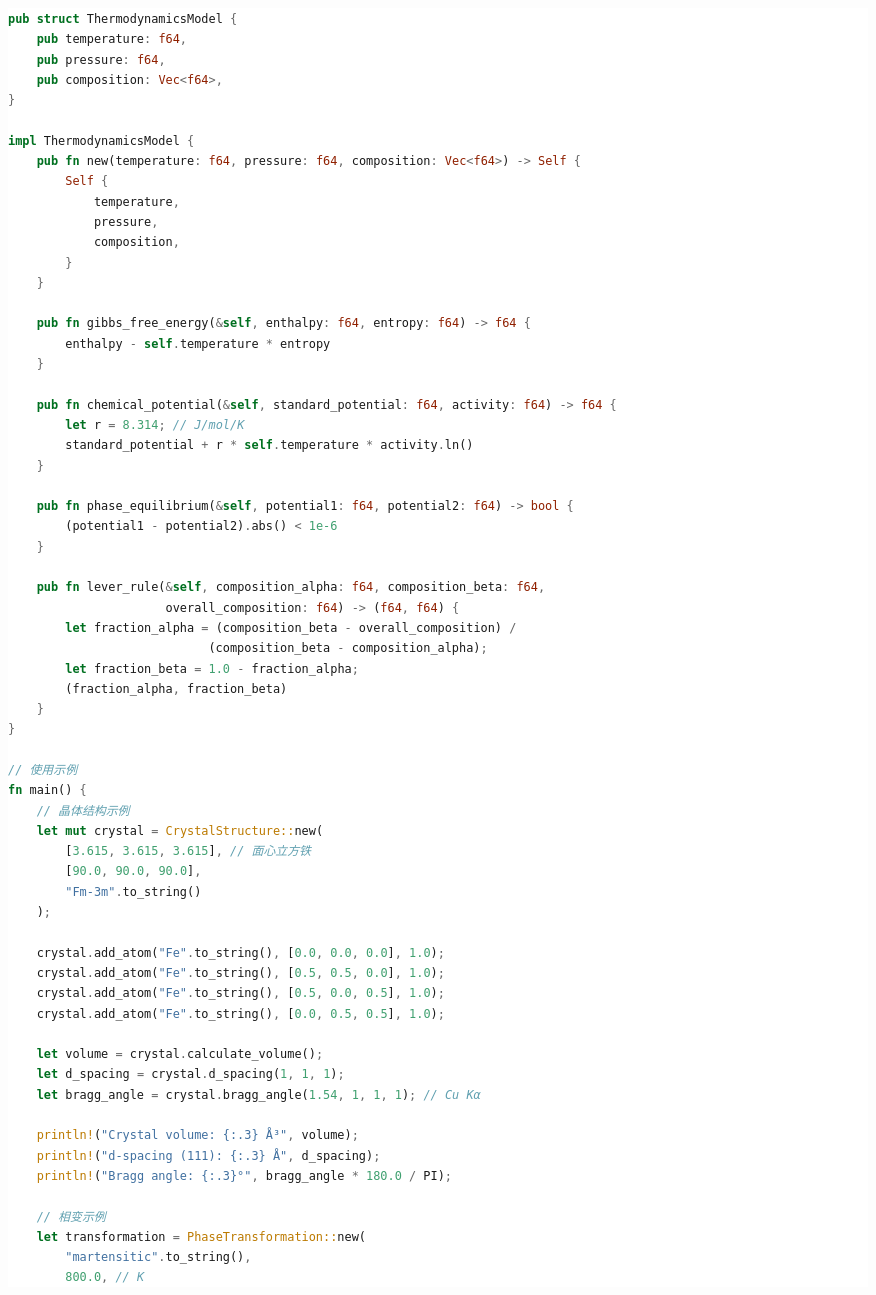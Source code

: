 ```rust
pub struct ThermodynamicsModel {
    pub temperature: f64,
    pub pressure: f64,
    pub composition: Vec<f64>,
}

impl ThermodynamicsModel {
    pub fn new(temperature: f64, pressure: f64, composition: Vec<f64>) -> Self {
        Self {
            temperature,
            pressure,
            composition,
        }
    }
    
    pub fn gibbs_free_energy(&self, enthalpy: f64, entropy: f64) -> f64 {
        enthalpy - self.temperature * entropy
    }
    
    pub fn chemical_potential(&self, standard_potential: f64, activity: f64) -> f64 {
        let r = 8.314; // J/mol/K
        standard_potential + r * self.temperature * activity.ln()
    }
    
    pub fn phase_equilibrium(&self, potential1: f64, potential2: f64) -> bool {
        (potential1 - potential2).abs() < 1e-6
    }
    
    pub fn lever_rule(&self, composition_alpha: f64, composition_beta: f64, 
                      overall_composition: f64) -> (f64, f64) {
        let fraction_alpha = (composition_beta - overall_composition) / 
                            (composition_beta - composition_alpha);
        let fraction_beta = 1.0 - fraction_alpha;
        (fraction_alpha, fraction_beta)
    }
}

// 使用示例
fn main() {
    // 晶体结构示例
    let mut crystal = CrystalStructure::new(
        [3.615, 3.615, 3.615], // 面心立方铁
        [90.0, 90.0, 90.0],
        "Fm-3m".to_string()
    );
    
    crystal.add_atom("Fe".to_string(), [0.0, 0.0, 0.0], 1.0);
    crystal.add_atom("Fe".to_string(), [0.5, 0.5, 0.0], 1.0);
    crystal.add_atom("Fe".to_string(), [0.5, 0.0, 0.5], 1.0);
    crystal.add_atom("Fe".to_string(), [0.0, 0.5, 0.5], 1.0);
    
    let volume = crystal.calculate_volume();
    let d_spacing = crystal.d_spacing(1, 1, 1);
    let bragg_angle = crystal.bragg_angle(1.54, 1, 1, 1); // Cu Kα
    
    println!("Crystal volume: {:.3} Å³", volume);
    println!("d-spacing (111): {:.3} Å", d_spacing);
    println!("Bragg angle: {:.3}°", bragg_angle * 180.0 / PI);
    
    // 相变示例
    let transformation = PhaseTransformation::new(
        "martensitic".to_string(),
        800.0, // K
```